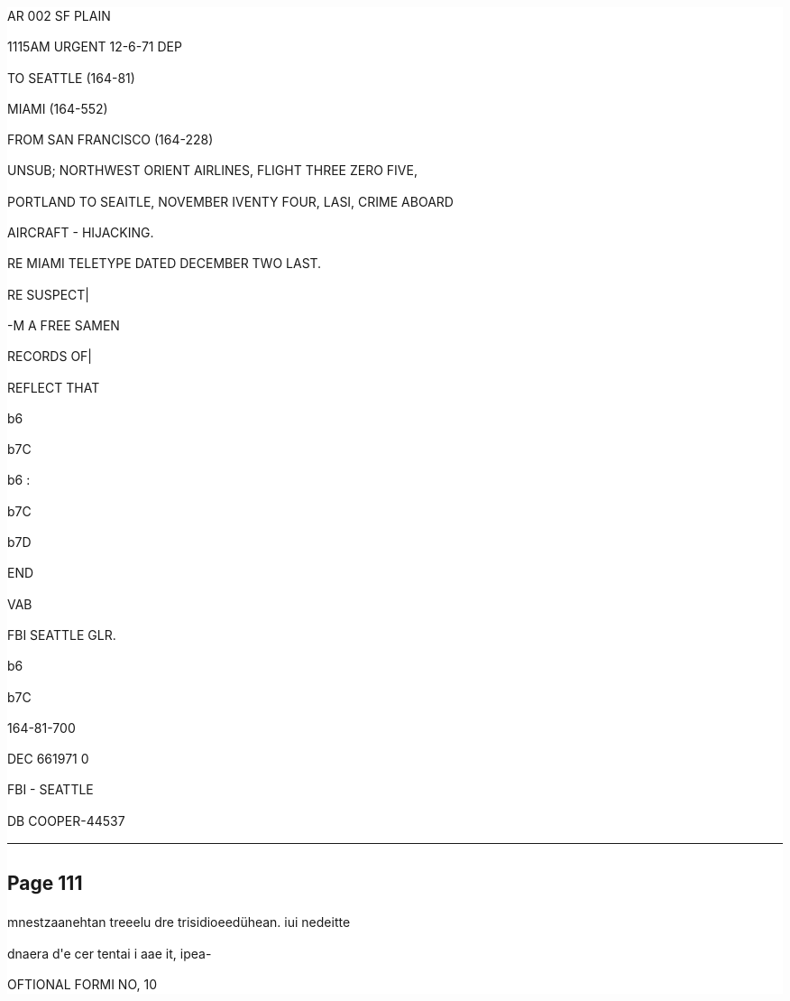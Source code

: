 AR 002 SF PLAIN

1115AM URGENT 12-6-71 DEP

TO SEATTLE (164-81)

MIAMI (164-552)

FROM SAN FRANCISCO (164-228)

UNSUB; NORTHWEST ORIENT AIRLINES, FLIGHT THREE ZERO FIVE,

PORTLAND TO SEAITLE, NOVEMBER IVENTY FOUR, LASI, CRIME ABOARD

AIRCRAFT - HIJACKING.

RE MIAMI TELETYPE DATED DECEMBER TWO LAST.

RE SUSPECT|

-M A FREE SAMEN

RECORDS OF|

REFLECT THAT

b6

b7C

b6 :

b7C

b7D

END

VAB

FBI SEATTLE GLR.

b6

b7C

164-81-700

DEC 661971 0

FBI - SEATTLE

DB COOPER-44537

---

## Page 111

mnestzaanehtan treeelu dre trisidioeedühean. iui nedeitte

dnaera d'e cer tentai i aae it, ipea-

OFTIONAL FORMI NO, 10
